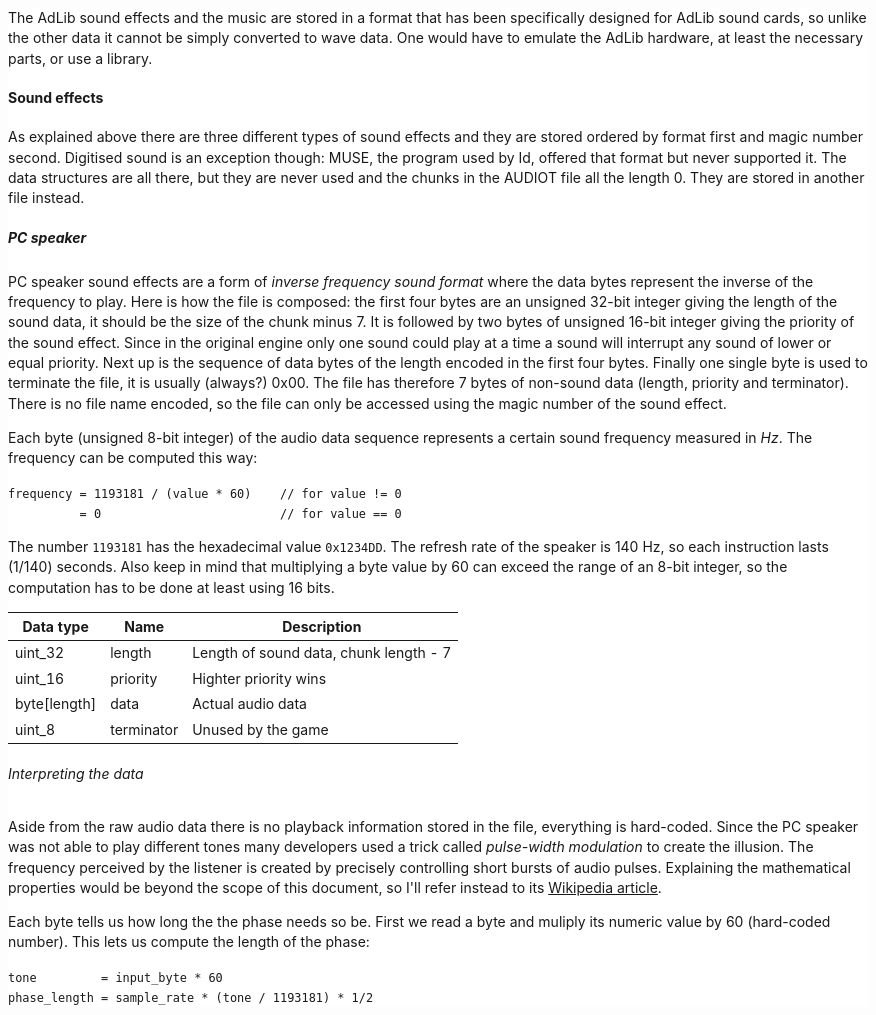 The AdLib sound effects and the music are stored in a format that has been specifically designed for AdLib sound cards, so unlike the other data it cannot be simply converted to wave data. One would have to emulate the AdLib hardware, at least the necessary parts, or use a library.

#### Sound effects ####
As explained above there are three different types of sound effects and they are stored ordered by format first and magic number second. Digitised sound is an exception though: MUSE, the program used by Id, offered that format but never supported it. The data structures are all there, but they are never used and the chunks in the AUDIOT file all the length 0. They are stored in another file instead.

##### PC speaker #####
PC speaker sound effects are a form of *inverse frequency sound format* where the data bytes represent the inverse of the frequency to play. Here is how the file is composed: the first four bytes are an unsigned 32-bit integer giving the length of the sound data, it should be the size of the chunk minus 7. It is followed by two bytes of unsigned 16-bit integer giving the priority of the sound effect. Since in the original engine only one sound could play at a time a sound will interrupt any sound of lower or equal priority. Next up is the sequence of data bytes of the length encoded in the first four bytes. Finally one single byte is used to terminate the file, it is usually (always?) 0x00. The file has therefore 7 bytes of non-sound data (length, priority and terminator). There is no file name encoded, so the file can only be accessed using the magic number of the sound effect.

Each byte (unsigned 8-bit integer) of the audio data sequence represents a certain sound frequency measured in *Hz*. The frequency can be computed this way:
	
	frequency = 1193181 / (value * 60)    // for value != 0
	          = 0                         // for value == 0
	
The number `1193181` has the hexadecimal value `0x1234DD`. The refresh rate of the speaker is 140 Hz, so each instruction lasts (1/140) seconds. Also keep in mind that multiplying a byte value by 60 can exceed the range of an 8-bit integer, so the computation has to be done at least using 16 bits.

| Data type    | Name       | Description                            |
|--------------|------------|----------------------------------------|
| uint_32      | length     | Length of sound data, chunk length - 7 |
| uint_16      | priority   | Highter priority wins                  |
| byte[length] | data       | Actual audio data                      |
| uint_8       | terminator | Unused by the game                     |

###### Interpreting the data ######
Aside from the raw audio data there is no playback information stored in the file, everything is hard-coded. Since the PC speaker was not able to play different tones many developers used a trick called *pulse-width modulation* to create the illusion. The frequency perceived by the listener is created by precisely controlling short bursts of audio pulses. Explaining the mathematical properties would be beyond the scope of this document, so I'll refer instead to its [Wikipedia article](http://en.wikipedia.org/wiki/Pulse-width_modulation).

Each byte tells us how long the the phase needs so be. First we read a byte and muliply its numeric value by 60 (hard-coded number). This lets us compute the length of the phase:

	tone         = input_byte * 60
	phase_length = sample_rate * (tone / 1193181) * 1/2
